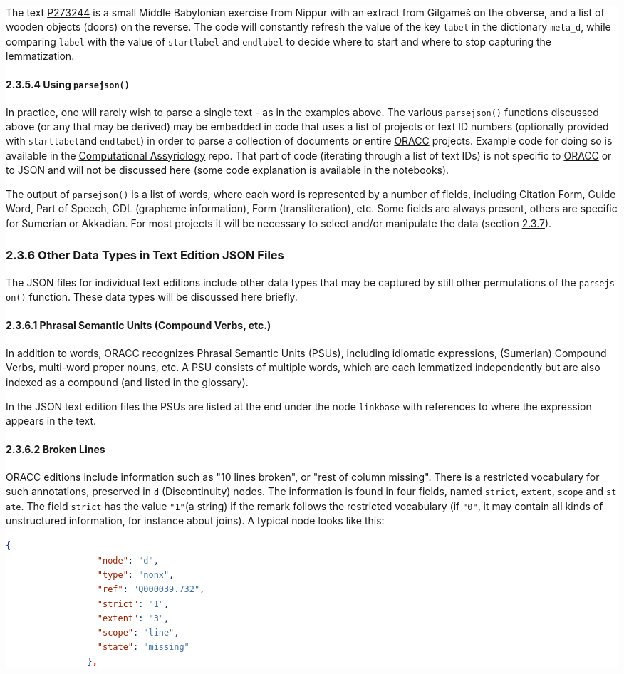 The text [P273244](http://oracc.org/dcclt/P273244) is a small Middle Babylonian exercise from Nippur with an extract from Gilgameš on the obverse, and a list of wooden objects (doors) on the reverse. The code will constantly refresh the value of the key `label` in the dictionary `meta_d`, while comparing `label` with the value of `startlabel` and `endlabel` to decide where to start and where to stop capturing the lemmatization.

#### 2.3.5.4 Using `parsejson()`

In practice, one will rarely wish to parse a single text - as in the examples above. The various `parsejson()` functions discussed above (or any that may be derived) may be embedded in code that uses a list of projects or text ID numbers (optionally provided with `startlabel`and `endlabel`) in order to parse a collection of documents or entire [ORACC](http://oracc.org) projects. Example code for doing so is available in the [Computational Assyriology](https://github.com/niekveldhuis/ORACC-JSON) repo. That part of code (iterating through a list of text IDs) is not specific to [ORACC](http://oracc.org) or to JSON and will not be discussed here (some code explanation is available in the notebooks).

The output of `parsejson()` is a list of words, where each word is represented by a number of fields, including Citation Form, Guide Word, Part of Speech, GDL (grapheme information), Form (transliteration), etc. Some fields are always present, others are specific for Sumerian or Akkadian. For most projects it will be necessary to select and/or manipulate the data (section [2.3.7](#2.3.7-Data-Structuring)).

### 2.3.6 Other Data Types in Text Edition JSON Files

The JSON files for individual text editions include other data types that may be captured by still other permutations of the `parsejson()` function. These data types will be discussed here briefly. 

#### 2.3.6.1 Phrasal Semantic Units (Compound Verbs, etc.)

In addition to words, [ORACC](http://oracc.org) recognizes Phrasal Semantic Units ([PSU](http://oracc.museum.upenn.edu/doc/help/lemmatising/psus/index.html)s), including idiomatic expressions, (Sumerian) Compound Verbs, multi-word proper nouns, etc. A PSU consists of multiple words, which are each lemmatized independently but are also indexed as a compound (and listed in the glossary).

In the JSON text edition files the PSUs are listed at the end under the node `linkbase` with references to where the expression appears in the text.

#### 2.3.6.2 Broken Lines

[ORACC](http://oracc.org) editions include information such as "10 lines broken", or "rest of column missing". There is a restricted vocabulary for such annotations, preserved in `d` (Discontinuity) nodes. The information is found in four fields, named `strict`, `extent`, `scope` and `state`. The field `strict` has the value `"1"`(a string) if the remark follows the restricted vocabulary (if `"0"`, it may contain all kinds of unstructured information, for instance about joins). A typical node looks like this:

```JSON
{
                  "node": "d",
                  "type": "nonx",
                  "ref": "Q000039.732",
                  "strict": "1",
                  "extent": "3",
                  "scope": "line",
                  "state": "missing"
                },
```
